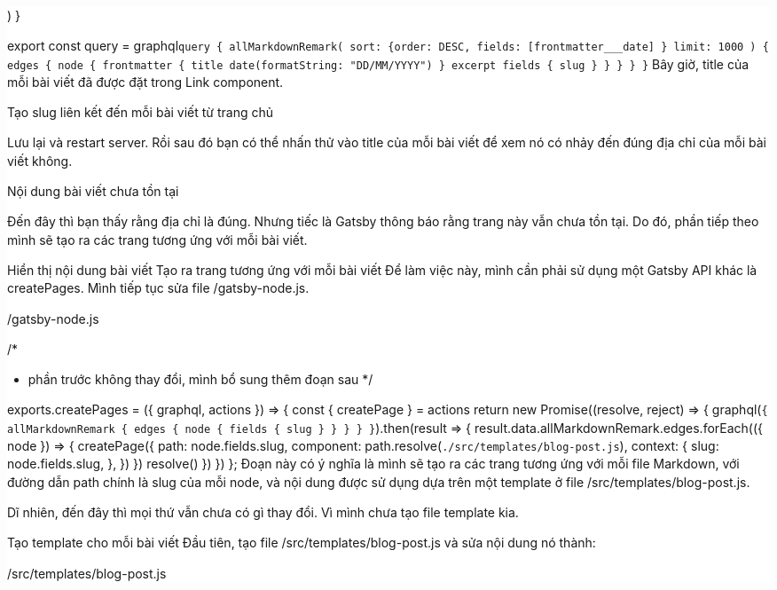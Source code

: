 )
}

export const query = graphql`query { allMarkdownRemark( sort: {order: DESC, fields: [frontmatter___date] } limit: 1000 ) { edges { node { frontmatter { title date(formatString: "DD/MM/YYYY") } excerpt fields { slug } } } } }`
Bây giờ, title của mỗi bài viết đã được đặt trong Link component.

Tạo slug liên kết đến mỗi bài viết từ trang chủ

Lưu lại và restart server. Rồi sau đó bạn có thể nhấn thử vào title của mỗi bài viết để xem nó có nhảy đến đúng địa chỉ của mỗi bài viết không.

Nội dung bài viết chưa tồn tại

Đến đây thì bạn thấy rằng địa chỉ là đúng. Nhưng tiếc là Gatsby thông báo rằng trang này vẫn chưa tồn tại. Do đó, phần tiếp theo mình sẽ tạo ra các trang tương ứng với mỗi bài viết.

Hiển thị nội dung bài viết
Tạo ra trang tương ứng với mỗi bài viết
Để làm việc này, mình cần phải sử dụng một Gatsby API khác là createPages. Mình tiếp tục sửa file /gatsby-node.js.

/gatsby-node.js

/\*

- phần trước không thay đổi, mình bổ sung thêm đoạn sau
  \*/

exports.createPages = ({ graphql, actions }) => {
const { createPage } = actions
return new Promise((resolve, reject) => {
graphql(`{ allMarkdownRemark { edges { node { fields { slug } } } } }`).then(result => {
result.data.allMarkdownRemark.edges.forEach(({ node }) => {
createPage({
path: node.fields.slug,
component: path.resolve(`./src/templates/blog-post.js`),
context: {
slug: node.fields.slug,
},
})
})
resolve()
})
})
};
Đoạn này có ý nghĩa là mình sẽ tạo ra các trang tương ứng với mỗi file Markdown, với đường dẫn path chính là slug của mỗi node, và nội dung được sử dụng dựa trên một template ở file /src/templates/blog-post.js.

Dĩ nhiên, đến đây thì mọi thứ vẫn chưa có gì thay đổi. Vì mình chưa tạo file template kia.

Tạo template cho mỗi bài viết
Đầu tiên, tạo file /src/templates/blog-post.js và sửa nội dung nó thành:

/src/templates/blog-post.js
